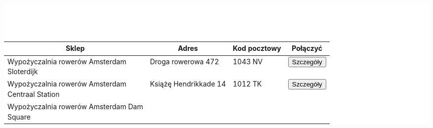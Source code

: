 <div class="absolute glass-effect text-white p-4 rounded-lg shadow-custom" style="top: 35%; left: 50%; transform: translate(-50%, -120%); min-width: 240px;">
<div class="flex items-center gap-2 mb-2">
<i class="ri-map-pin-2-fill text-primary"></i>
<div class="text-sm font-semibold">Wypożyczalnia rowerów Vondelpark</div>
</div>
<div class="text-xs text-gray-300">Eerste Constantijn Huygensstraat 88 (róg Overtoom)</div>
<div class="mt-3 flex justify-between items-center">
<span class="text-xs bg-primary/20 text-primary px-2 py-1 rounded-full">Otwarte</span>
<button class="text-xs text-primary hover:underline">Zobacz szczegóły →</button>
</div>
<div class="absolute bottom-0 left-1/2 transform translate-x(-50%) translate-y(100%) w-0 h-0 border-l-8 border-r-8 border-t-8 border-transparent border-t-[rgba(26,26,26,0.8)]"></div>
</div>
</div>
</div>
</div>

<div class="w-full lg:w-1/2">
<div class="bg-gray-800 rounded overflow-hidden">
<table class="w-full">
<thead>
<tr class="bg-gray-900/50 text-left border-b border-gray-700">
<th class="px-6 py-4 text-sm font-medium text-gray-300">Sklep</th>
<th class="px-6 py-4 text-sm font-medium text-gray-300">Adres</th>
<th class="px-6 py-4 text-sm font-medium text-gray-300">Kod pocztowy</th>
<th class="px-6 py-4 text-sm font-medium text-gray-300">Połączyć</th>
</tr>
</thead>
<tbody>
<tr class="table-row-alt border-b border-gray-700">
<td class="px-4 py-3">
<div>Wypożyczalnia rowerów Amsterdam</div>
<div class="text-sm text-gray-400">Sloterdijk</div>
</td>
<td class="px-4 py-3">Droga rowerowa 472</td>
<td class="px-4 py-3">1043 NV</td>
<td class="px-6 py-4">
<button class="px-4 py-2 bg-primary/10 text-primary rounded-button text-sm font-medium hover:bg-primary/20 transition-all duration-300 flex items-center gap-2">
<span>Szczegóły</span>
<i class="ri-arrow-right-line"></i>
</button>
</td>
</tr>
<tr class="table-row-alt border-b border-gray-700">
<td class="px-4 py-3">
<div>Wypożyczalnia rowerów Amsterdam</div>
<div class="text-sm text-gray-400">Centraal Station</div>
</td>
<td class="px-4 py-3">Książę Hendrikkade 14</td>
<td class="px-4 py-3">1012 TK</td>
<td class="px-6 py-4">
<button class="px-4 py-2 bg-primary/10 text-primary rounded-button text-sm font-medium hover:bg-primary/20 transition-all duration-300 flex items-center gap-2">
<span>Szczegóły</span>
<i class="ri-arrow-right-line"></i>
</button>
</td>
</tr>
<tr class="table-row-alt border-b border-gray-700">
<td class="px-4 py-3">
<div>Wypożyczalnia rowerów Amsterdam Dam</div>
<div class="text-sm text-gray-400">Square</div>